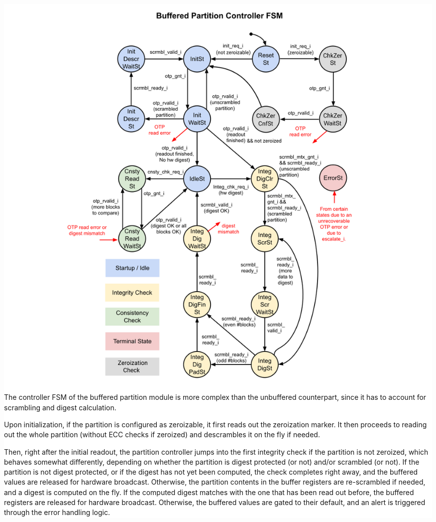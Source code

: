 ![Buffered Partition FSM](otp_ctrl_buf_part_fsm.svg)

The controller FSM of the buffered partition module is more complex than the unbuffered counterpart, since it has to account for scrambling and digest calculation.

Upon initialization, if the partition is configured as zeroizable, it first reads out the zeroization marker.
It then proceeds to reading out the whole partition (without ECC checks if zeroized) and descrambles it on the fly if needed.

Then, right after the initial readout, the partition controller jumps into the first integrity check if the partition is not zeroized, which behaves somewhat differently, depending on whether the partition is digest protected (or not) and/or scrambled (or not).
If the partition is not digest protected, or if the digest has not yet been computed, the check completes right away, and the buffered values are released for hardware broadcast.
Otherwise, the partition contents in the buffer registers are re-scrambled if needed, and a digest is computed on the fly.
If the computed digest matches with the one that has been read out before, the buffered registers are released for hardware broadcast.
Otherwise, the buffered values are gated to their default, and an alert is triggered through the error handling logic.
